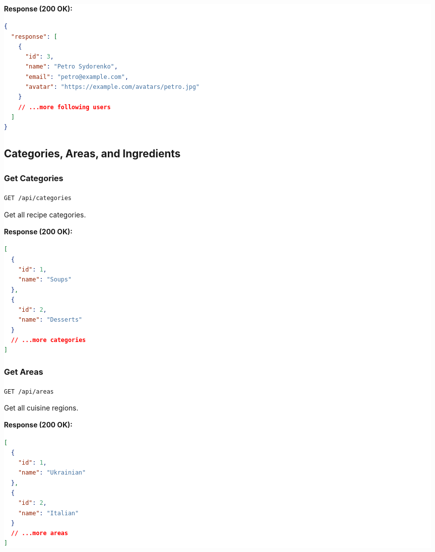 **Response (200 OK):**

```json
{
  "response": [
    {
      "id": 3,
      "name": "Petro Sydorenko",
      "email": "petro@example.com",
      "avatar": "https://example.com/avatars/petro.jpg"
    }
    // ...more following users
  ]
}
```

## Categories, Areas, and Ingredients

### Get Categories

```
GET /api/categories
```

Get all recipe categories.

**Response (200 OK):**

```json
[
  {
    "id": 1,
    "name": "Soups"
  },
  {
    "id": 2,
    "name": "Desserts"
  }
  // ...more categories
]
```

### Get Areas

```
GET /api/areas
```

Get all cuisine regions.

**Response (200 OK):**

```json
[
  {
    "id": 1,
    "name": "Ukrainian"
  },
  {
    "id": 2,
    "name": "Italian"
  }
  // ...more areas
]
```
